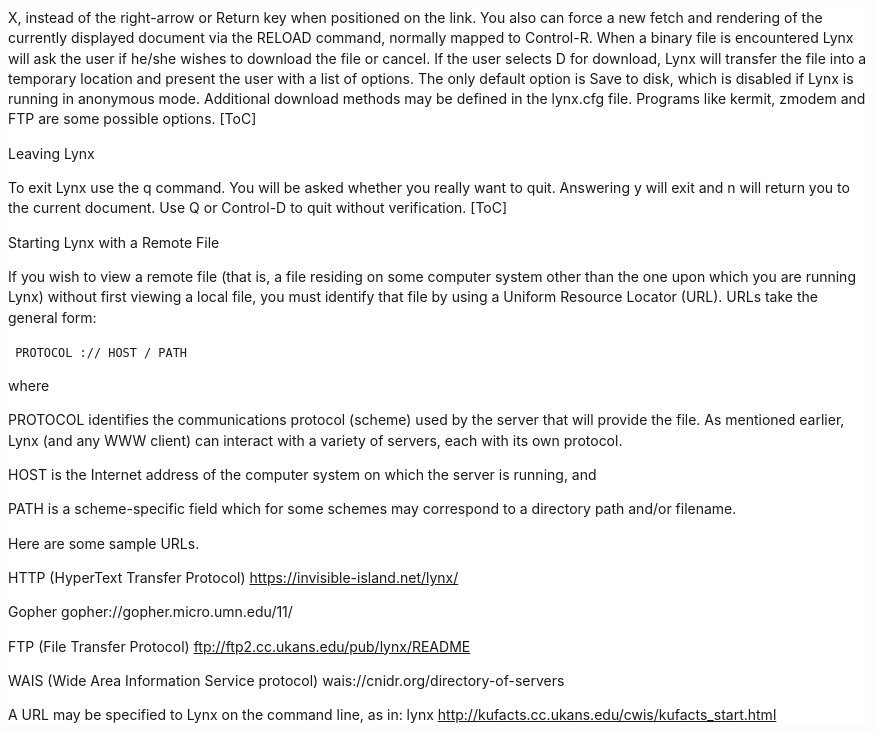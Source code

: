 X, instead of the right-arrow or Return key when positioned on the link. You
also can force a new fetch and rendering of the currently displayed document
via the RELOAD command, normally mapped to Control-R.
When a binary file is encountered Lynx will ask the user if he/she wishes to
download the file or cancel. If the user selects D for download, Lynx will
transfer the file into a temporary location and present the user with a list of
options. The only default option is Save to disk, which is disabled if Lynx is
running in anonymous mode. Additional download methods may be defined in the
lynx.cfg file. Programs like kermit, zmodem and FTP are some possible options.
[ToC]

Leaving Lynx

To exit Lynx use the q command. You will be asked whether you really want to
quit. Answering y will exit and n will return you to the current document.
Use Q or Control-D to quit without verification.
[ToC]

Starting Lynx with a Remote File

If you wish to view a remote file (that is, a file residing on some computer
system other than the one upon which you are running Lynx) without first
viewing a local file, you must identify that file by using a Uniform Resource
Locator (URL). URLs take the general form:

     PROTOCOL :// HOST / PATH

where


  PROTOCOL
      identifies the communications protocol (scheme) used by the server that
      will provide the file. As mentioned earlier, Lynx (and any WWW client)
      can interact with a variety of servers, each with its own protocol.

  HOST
      is the Internet address of the computer system on which the server is
      running, and

  PATH
      is a scheme-specific field which for some schemes may correspond to a
      directory path and/or filename.

Here are some sample URLs.


  HTTP (HyperText Transfer Protocol)
      https://invisible-island.net/lynx/

  Gopher
      gopher://gopher.micro.umn.edu/11/

  FTP (File Transfer Protocol)
      ftp://ftp2.cc.ukans.edu/pub/lynx/README

  WAIS (Wide Area Information Service protocol)
      wais://cnidr.org/directory-of-servers

  A URL may be specified to Lynx on the command line, as in:
      lynx http://kufacts.cc.ukans.edu/cwis/kufacts_start.html

